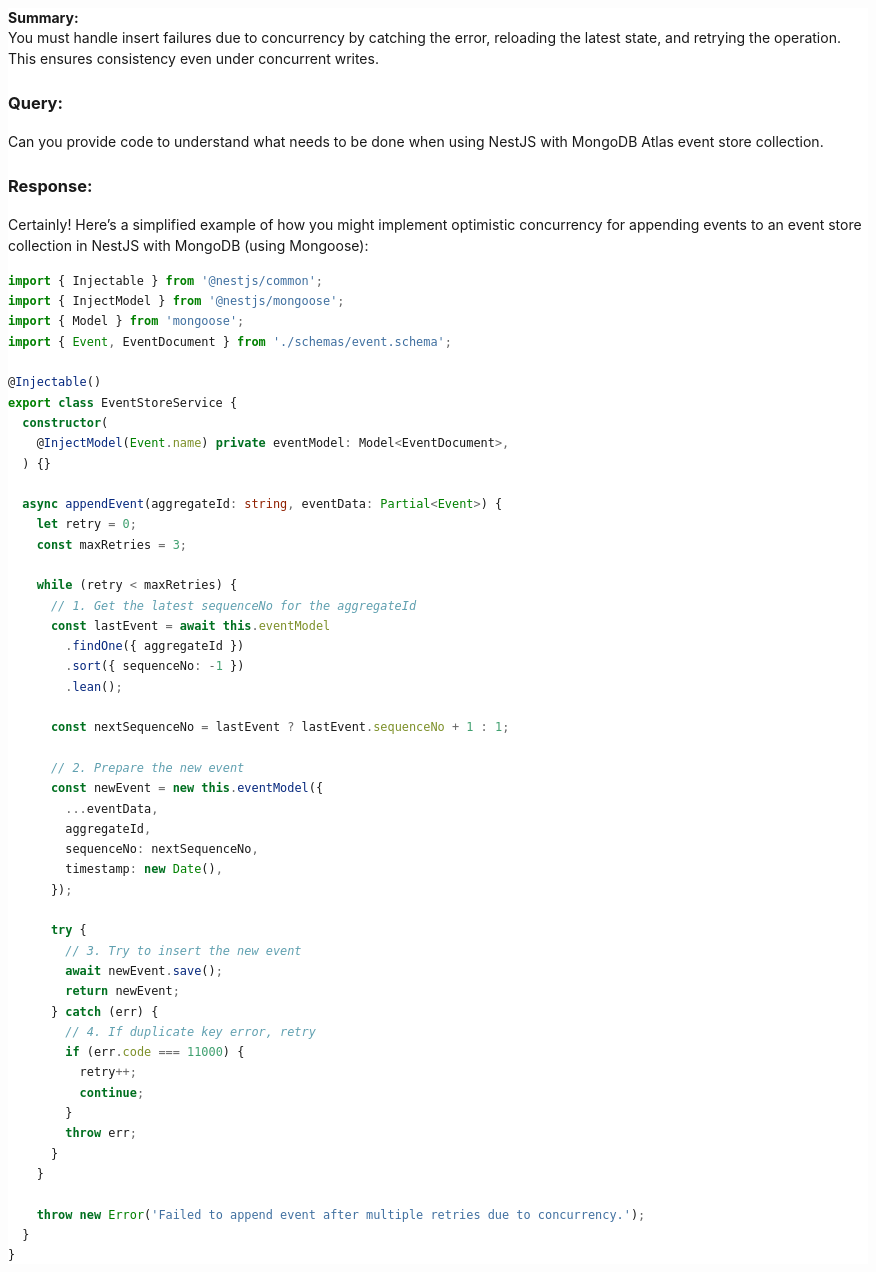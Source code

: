 **Summary:**  
You must handle insert failures due to concurrency by catching the error, reloading the latest state, and retrying the operation. This ensures consistency even under concurrent writes.

### Query: 
Can you provide code to understand what needs to be done when using NestJS with MongoDB Atlas event store collection.

### Response:
Certainly! Here’s a simplified example of how you might implement optimistic concurrency for appending events to an event store collection in NestJS with MongoDB (using Mongoose):

````typescript
import { Injectable } from '@nestjs/common';
import { InjectModel } from '@nestjs/mongoose';
import { Model } from 'mongoose';
import { Event, EventDocument } from './schemas/event.schema';

@Injectable()
export class EventStoreService {
  constructor(
    @InjectModel(Event.name) private eventModel: Model<EventDocument>,
  ) {}

  async appendEvent(aggregateId: string, eventData: Partial<Event>) {
    let retry = 0;
    const maxRetries = 3;

    while (retry < maxRetries) {
      // 1. Get the latest sequenceNo for the aggregateId
      const lastEvent = await this.eventModel
        .findOne({ aggregateId })
        .sort({ sequenceNo: -1 })
        .lean();

      const nextSequenceNo = lastEvent ? lastEvent.sequenceNo + 1 : 1;

      // 2. Prepare the new event
      const newEvent = new this.eventModel({
        ...eventData,
        aggregateId,
        sequenceNo: nextSequenceNo,
        timestamp: new Date(),
      });

      try {
        // 3. Try to insert the new event
        await newEvent.save();
        return newEvent;
      } catch (err) {
        // 4. If duplicate key error, retry
        if (err.code === 11000) {
          retry++;
          continue;
        }
        throw err;
      }
    }

    throw new Error('Failed to append event after multiple retries due to concurrency.');
  }
}
````
